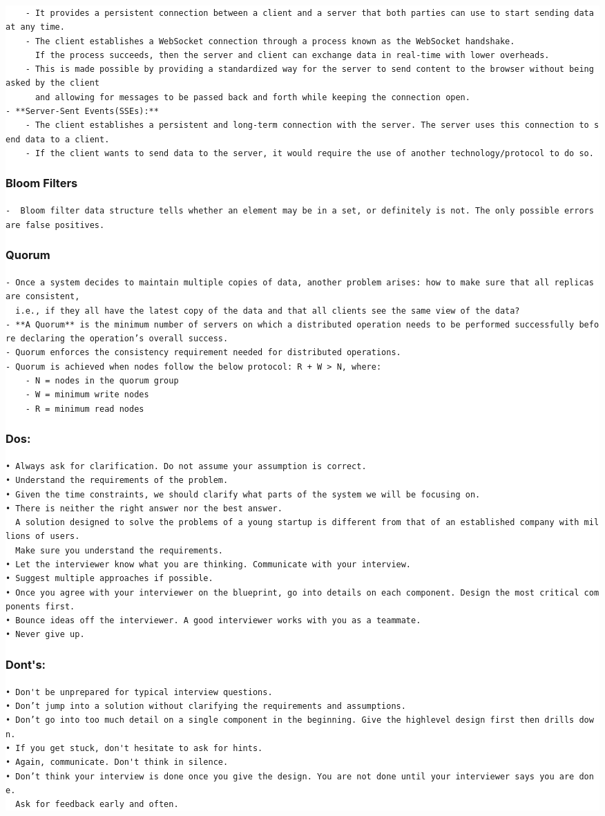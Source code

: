         - It provides a persistent connection between a client and a server that both parties can use to start sending data at any time.     
        - The client establishes a WebSocket connection through a process known as the WebSocket handshake. 
          If the process succeeds, then the server and client can exchange data in real-time with lower overheads.     
        - This is made possible by providing a standardized way for the server to send content to the browser without being asked by the client 
          and allowing for messages to be passed back and forth while keeping the connection open.         
    - **Server-Sent Events(SSEs):**     
        - The client establishes a persistent and long-term connection with the server. The server uses this connection to send data to a client.    
        - If the client wants to send data to the server, it would require the use of another technology/protocol to do so.     
        
### Bloom Filters      
    -  Bloom filter data structure tells whether an element may be in a set, or definitely is not. The only possible errors are false positives.    
        
### Quorum     
    - Once a system decides to maintain multiple copies of data, another problem arises: how to make sure that all replicas are consistent, 
      i.e., if they all have the latest copy of the data and that all clients see the same view of the data?  
    - **A Quorum** is the minimum number of servers on which a distributed operation needs to be performed successfully before declaring the operation’s overall success.   
    - Quorum enforces the consistency requirement needed for distributed operations.    
    - Quorum is achieved when nodes follow the below protocol: R + W > N, where:    
        - N = nodes in the quorum group     
        - W = minimum write nodes   
        - R = minimum read nodes                
    
### Dos:
    • Always ask for clarification. Do not assume your assumption is correct.
    • Understand the requirements of the problem.
    • Given the time constraints, we should clarify what parts of the system we will be focusing on.
    • There is neither the right answer nor the best answer. 
      A solution designed to solve the problems of a young startup is different from that of an established company with millions of users. 
      Make sure you understand the requirements.
    • Let the interviewer know what you are thinking. Communicate with your interview.
    • Suggest multiple approaches if possible.
    • Once you agree with your interviewer on the blueprint, go into details on each component. Design the most critical components first.
    • Bounce ideas off the interviewer. A good interviewer works with you as a teammate.
    • Never give up.

### Dont's:
    • Don't be unprepared for typical interview questions.
    • Don’t jump into a solution without clarifying the requirements and assumptions.
    • Don’t go into too much detail on a single component in the beginning. Give the highlevel design first then drills down.
    • If you get stuck, don't hesitate to ask for hints.
    • Again, communicate. Don't think in silence.
    • Don’t think your interview is done once you give the design. You are not done until your interviewer says you are done. 
      Ask for feedback early and often.
           